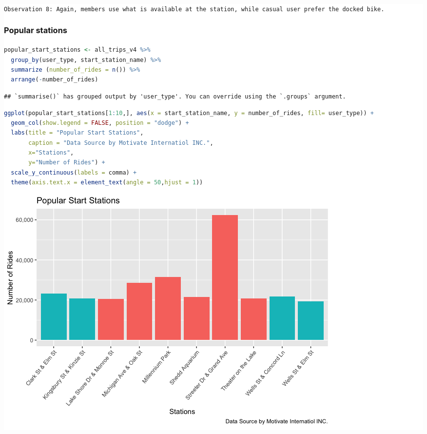     Observation 8: Again, members use what is available at the station, while casual user prefer the docked bike.

### Popular stations

``` r
popular_start_stations <- all_trips_v4 %>% 
  group_by(user_type, start_station_name) %>% 
  summarize (number_of_rides = n()) %>% 
  arrange(-number_of_rides)
```

    ## `summarise()` has grouped output by 'user_type'. You can override using the `.groups` argument.

``` r
ggplot(popular_start_stations[1:10,], aes(x = start_station_name, y = number_of_rides, fill= user_type)) +
  geom_col(show.legend = FALSE, position = "dodge") +
  labs(title = "Popular Start Stations",
       caption = "Data Source by Motivate Internatiol INC.",
       x="Stations",
       y="Number of Rides") +
  scale_y_continuous(labels = comma) +
  theme(axis.text.x = element_text(angle = 50,hjust = 1))
```

![](capstone-notebook_files/figure-gfm/popular%20stations%20start-1.png)
